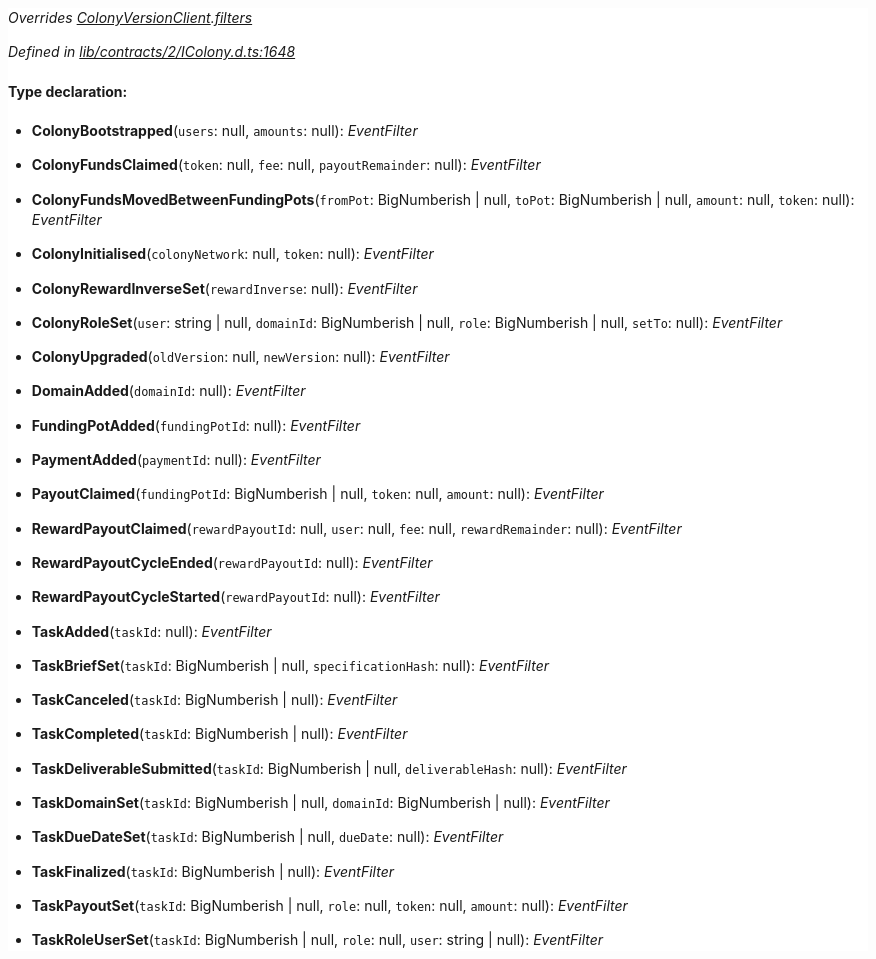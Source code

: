 *Overrides [ColonyVersionClient](_src_clients_colony_colonyversionclient_.colonyversionclient.md).[filters](_src_clients_colony_colonyversionclient_.colonyversionclient.md#filters)*

*Defined in [lib/contracts/2/IColony.d.ts:1648](https://github.com/JoinColony/colonyJS/blob/3e623ff/lib/contracts/2/IColony.d.ts#L1648)*

#### Type declaration:

* **ColonyBootstrapped**(`users`: null, `amounts`: null): *EventFilter*

* **ColonyFundsClaimed**(`token`: null, `fee`: null, `payoutRemainder`: null): *EventFilter*

* **ColonyFundsMovedBetweenFundingPots**(`fromPot`: BigNumberish | null, `toPot`: BigNumberish | null, `amount`: null, `token`: null): *EventFilter*

* **ColonyInitialised**(`colonyNetwork`: null, `token`: null): *EventFilter*

* **ColonyRewardInverseSet**(`rewardInverse`: null): *EventFilter*

* **ColonyRoleSet**(`user`: string | null, `domainId`: BigNumberish | null, `role`: BigNumberish | null, `setTo`: null): *EventFilter*

* **ColonyUpgraded**(`oldVersion`: null, `newVersion`: null): *EventFilter*

* **DomainAdded**(`domainId`: null): *EventFilter*

* **FundingPotAdded**(`fundingPotId`: null): *EventFilter*

* **PaymentAdded**(`paymentId`: null): *EventFilter*

* **PayoutClaimed**(`fundingPotId`: BigNumberish | null, `token`: null, `amount`: null): *EventFilter*

* **RewardPayoutClaimed**(`rewardPayoutId`: null, `user`: null, `fee`: null, `rewardRemainder`: null): *EventFilter*

* **RewardPayoutCycleEnded**(`rewardPayoutId`: null): *EventFilter*

* **RewardPayoutCycleStarted**(`rewardPayoutId`: null): *EventFilter*

* **TaskAdded**(`taskId`: null): *EventFilter*

* **TaskBriefSet**(`taskId`: BigNumberish | null, `specificationHash`: null): *EventFilter*

* **TaskCanceled**(`taskId`: BigNumberish | null): *EventFilter*

* **TaskCompleted**(`taskId`: BigNumberish | null): *EventFilter*

* **TaskDeliverableSubmitted**(`taskId`: BigNumberish | null, `deliverableHash`: null): *EventFilter*

* **TaskDomainSet**(`taskId`: BigNumberish | null, `domainId`: BigNumberish | null): *EventFilter*

* **TaskDueDateSet**(`taskId`: BigNumberish | null, `dueDate`: null): *EventFilter*

* **TaskFinalized**(`taskId`: BigNumberish | null): *EventFilter*

* **TaskPayoutSet**(`taskId`: BigNumberish | null, `role`: null, `token`: null, `amount`: null): *EventFilter*

* **TaskRoleUserSet**(`taskId`: BigNumberish | null, `role`: null, `user`: string | null): *EventFilter*
